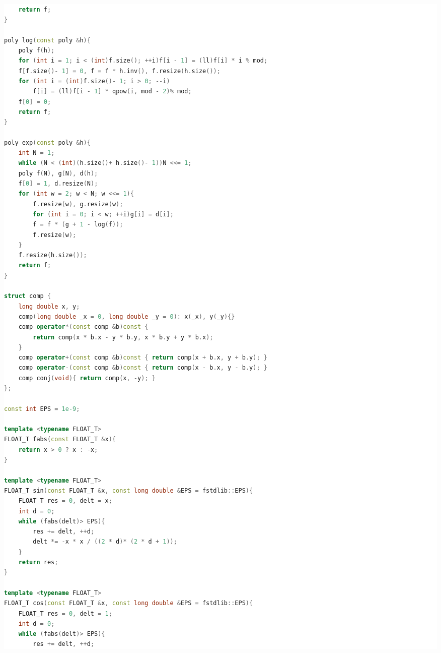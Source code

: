 ```cpp
    return f;
}
    
poly log(const poly &h){
    poly f(h);
    for (int i = 1; i < (int)f.size(); ++i)f[i - 1] = (ll)f[i] * i % mod;
    f[f.size()- 1] = 0, f = f * h.inv(), f.resize(h.size());
    for (int i = (int)f.size()- 1; i > 0; --i)
        f[i] = (ll)f[i - 1] * qpow(i, mod - 2)% mod;
    f[0] = 0;
    return f;
}
    
poly exp(const poly &h){
    int N = 1;
    while (N < (int)(h.size()+ h.size()- 1))N <<= 1;
    poly f(N), g(N), d(h);
    f[0] = 1, d.resize(N);
    for (int w = 2; w < N; w <<= 1){
        f.resize(w), g.resize(w);
        for (int i = 0; i < w; ++i)g[i] = d[i];
        f = f * (g + 1 - log(f));
        f.resize(w);
    }
    f.resize(h.size());
    return f;
}
    
struct comp {
    long double x, y;
    comp(long double _x = 0, long double _y = 0): x(_x), y(_y){}
    comp operator*(const comp &b)const {
        return comp(x * b.x - y * b.y, x * b.y + y * b.x);
    }
    comp operator+(const comp &b)const { return comp(x + b.x, y + b.y); }
    comp operator-(const comp &b)const { return comp(x - b.x, y - b.y); }
    comp conj(void){ return comp(x, -y); }
};
    
const int EPS = 1e-9;
    
template <typename FLOAT_T>
FLOAT_T fabs(const FLOAT_T &x){
    return x > 0 ? x : -x;
}
    
template <typename FLOAT_T>
FLOAT_T sin(const FLOAT_T &x, const long double &EPS = fstdlib::EPS){
    FLOAT_T res = 0, delt = x;
    int d = 0;
    while (fabs(delt)> EPS){
        res += delt, ++d;
        delt *= -x * x / ((2 * d)* (2 * d + 1));
    }
    return res;
}
    
template <typename FLOAT_T>
FLOAT_T cos(const FLOAT_T &x, const long double &EPS = fstdlib::EPS){
    FLOAT_T res = 0, delt = 1;
    int d = 0;
    while (fabs(delt)> EPS){
        res += delt, ++d;
```